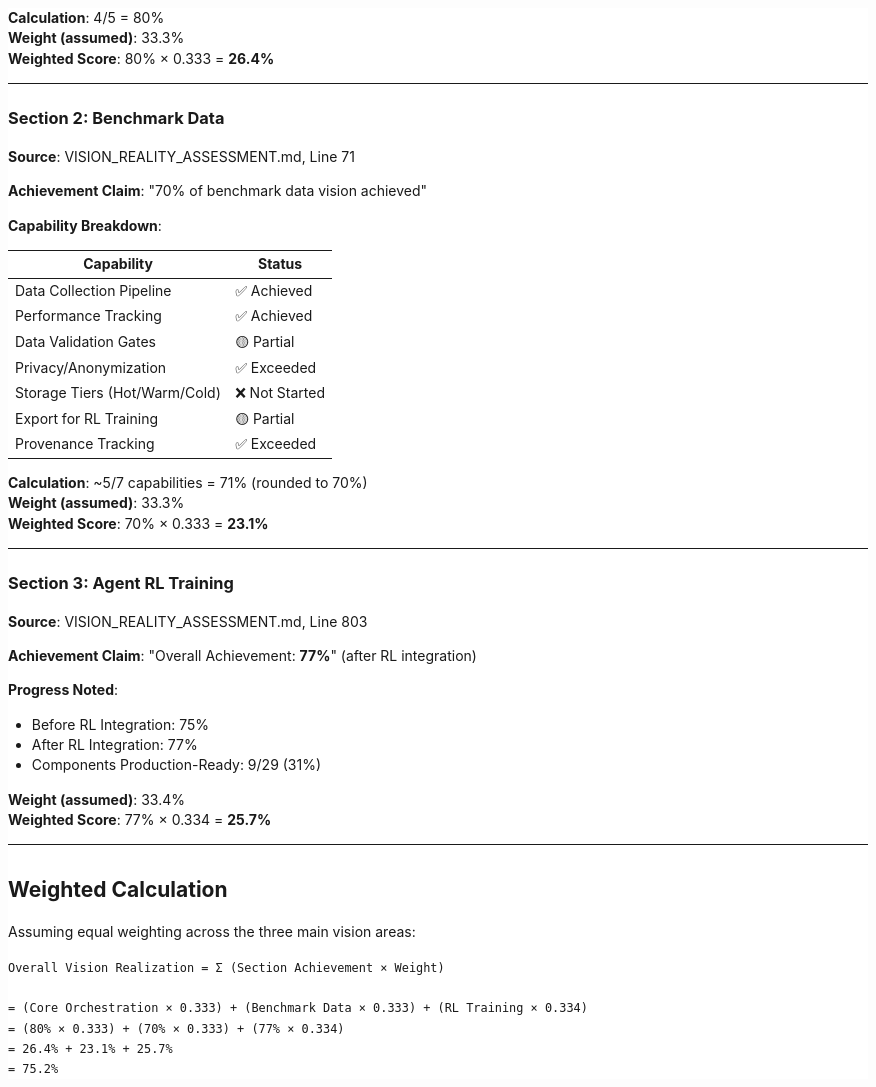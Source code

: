 **Calculation**: 4/5 = 80%  
**Weight (assumed)**: 33.3%  
**Weighted Score**: 80% × 0.333 = **26.4%**

---

### Section 2: Benchmark Data

**Source**: VISION_REALITY_ASSESSMENT.md, Line 71

**Achievement Claim**: "70% of benchmark data vision achieved"

**Capability Breakdown**:

| Capability                    | Status        |
| ----------------------------- | ------------- |
| Data Collection Pipeline      | ✅ Achieved   |
| Performance Tracking          | ✅ Achieved   |
| Data Validation Gates         | 🟡 Partial    |
| Privacy/Anonymization         | ✅ Exceeded   |
| Storage Tiers (Hot/Warm/Cold) | ❌ Not Started |
| Export for RL Training        | 🟡 Partial    |
| Provenance Tracking           | ✅ Exceeded   |

**Calculation**: ~5/7 capabilities = 71% (rounded to 70%)  
**Weight (assumed)**: 33.3%  
**Weighted Score**: 70% × 0.333 = **23.1%**

---

### Section 3: Agent RL Training

**Source**: VISION_REALITY_ASSESSMENT.md, Line 803

**Achievement Claim**: "Overall Achievement: **77%**" (after RL integration)

**Progress Noted**:
- Before RL Integration: 75%
- After RL Integration: 77%
- Components Production-Ready: 9/29 (31%)

**Weight (assumed)**: 33.4%  
**Weighted Score**: 77% × 0.334 = **25.7%**

---

## Weighted Calculation

Assuming equal weighting across the three main vision areas:

```
Overall Vision Realization = Σ (Section Achievement × Weight)

= (Core Orchestration × 0.333) + (Benchmark Data × 0.333) + (RL Training × 0.334)
= (80% × 0.333) + (70% × 0.333) + (77% × 0.334)
= 26.4% + 23.1% + 25.7%
= 75.2%
```
